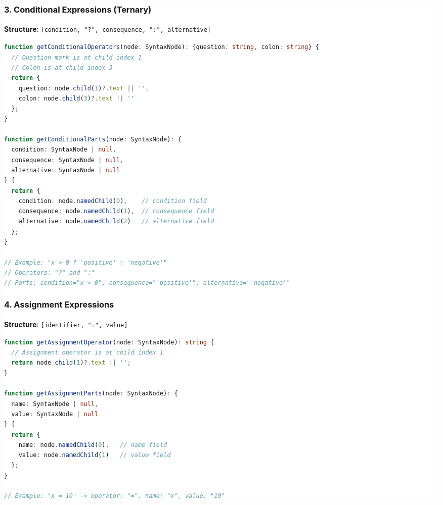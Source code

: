 ### 3. Conditional Expressions (Ternary)

**Structure**: `[condition, "?", consequence, ":", alternative]`

```typescript
function getConditionalOperators(node: SyntaxNode): {question: string, colon: string} {
  // Question mark is at child index 1
  // Colon is at child index 3
  return {
    question: node.child(1)?.text || '',
    colon: node.child(3)?.text || ''
  };
}

function getConditionalParts(node: SyntaxNode): {
  condition: SyntaxNode | null,
  consequence: SyntaxNode | null,
  alternative: SyntaxNode | null
} {
  return {
    condition: node.namedChild(0),    // condition field
    consequence: node.namedChild(1),  // consequence field
    alternative: node.namedChild(2)   // alternative field
  };
}

// Example: "x > 0 ? 'positive' : 'negative'"
// Operators: "?" and ":"
// Parts: condition="x > 0", consequence="'positive'", alternative="'negative'"
```

### 4. Assignment Expressions

**Structure**: `[identifier, "=", value]`

```typescript
function getAssignmentOperator(node: SyntaxNode): string {
  // Assignment operator is at child index 1
  return node.child(1)?.text || '';
}

function getAssignmentParts(node: SyntaxNode): {
  name: SyntaxNode | null,
  value: SyntaxNode | null
} {
  return {
    name: node.namedChild(0),   // name field
    value: node.namedChild(1)   // value field
  };
}

// Example: "x = 10" -> operator: "=", name: "x", value: "10"
```
